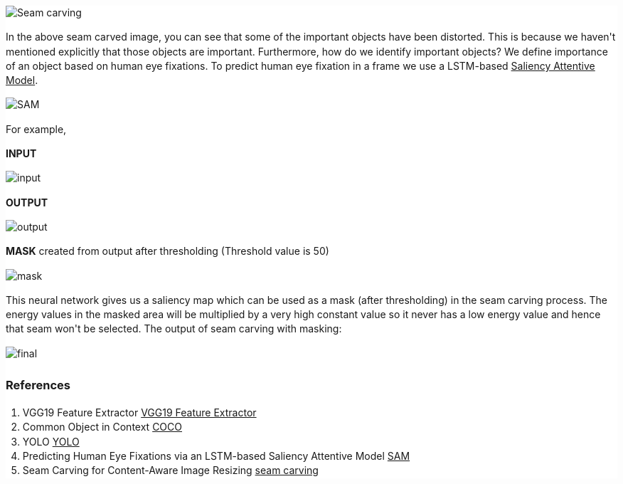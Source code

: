 ![Seam carving](https://github.com/melvin15may/interest-frame/blob/develop/public/seam.jpg)

In the above seam carved image, you can see that some of the important objects have been distorted. This is because we haven't mentioned explicitly that those objects are important. Furthermore, how do we identify important objects? We define importance of an object based on human eye fixations. To predict human eye fixation in a frame we use a LSTM-based [Saliency Attentive Model](https://github.com/marcellacornia/sam).

![SAM](https://raw.githubusercontent.com/marcellacornia/sam/master/figs/model.jpg)

For example,

**INPUT**

![input](https://github.com/melvin15may/interest-frame/blob/develop/public/sam_input.jpg)

**OUTPUT**

![output](https://github.com/melvin15may/interest-frame/blob/develop/public/sam_output.jpg)

**MASK** created from output after thresholding (Threshold value is 50)

![mask](https://github.com/melvin15may/interest-frame/blob/develop/public/sam_mask.jpg)

This neural network gives us a saliency map which can be used as a mask (after thresholding) in the seam carving process. The energy values in the masked area will be multiplied by a very high constant value so it never has a low energy value and hence that seam won't be selected. The output of seam carving with masking:

![final](https://github.com/melvin15may/interest-frame/blob/develop/public/final.jpg)

### References
1. VGG19 Feature Extractor [VGG19 Feature Extractor](https://github.com/coreylynch/vgg-19-feature-extractor)
2. Common Object in Context [COCO](http://cocodataset.org)
3. YOLO [YOLO](https://github.com/pjreddie/darknet)
4. Predicting Human Eye Fixations via an LSTM-based Saliency Attentive Model [SAM](https://arxiv.org/abs/1611.09571)
5. Seam Carving for Content-Aware Image Resizing [seam carving](http://graphics.cs.cmu.edu/courses/15-463/2007_fall/hw/proj2/imret.pdf)

